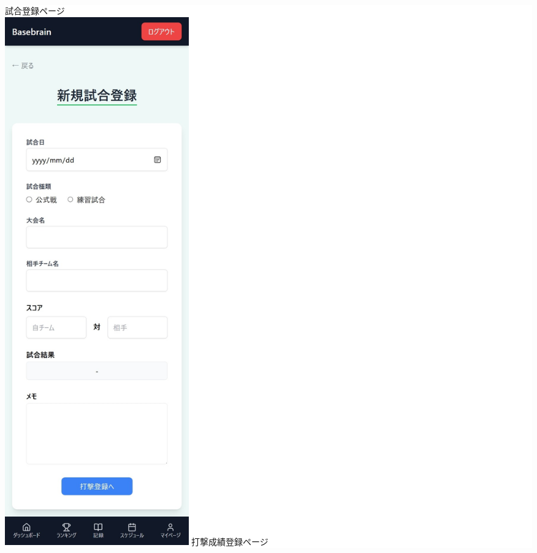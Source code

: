 <tr>
  <td valign="top">
    試合登録ページ<br>
    <img src="../docs/screenshots/【記録】試合登録ページ.jpeg" width="300">
  <td valign="top">
    打撃成績登録ページ<br>